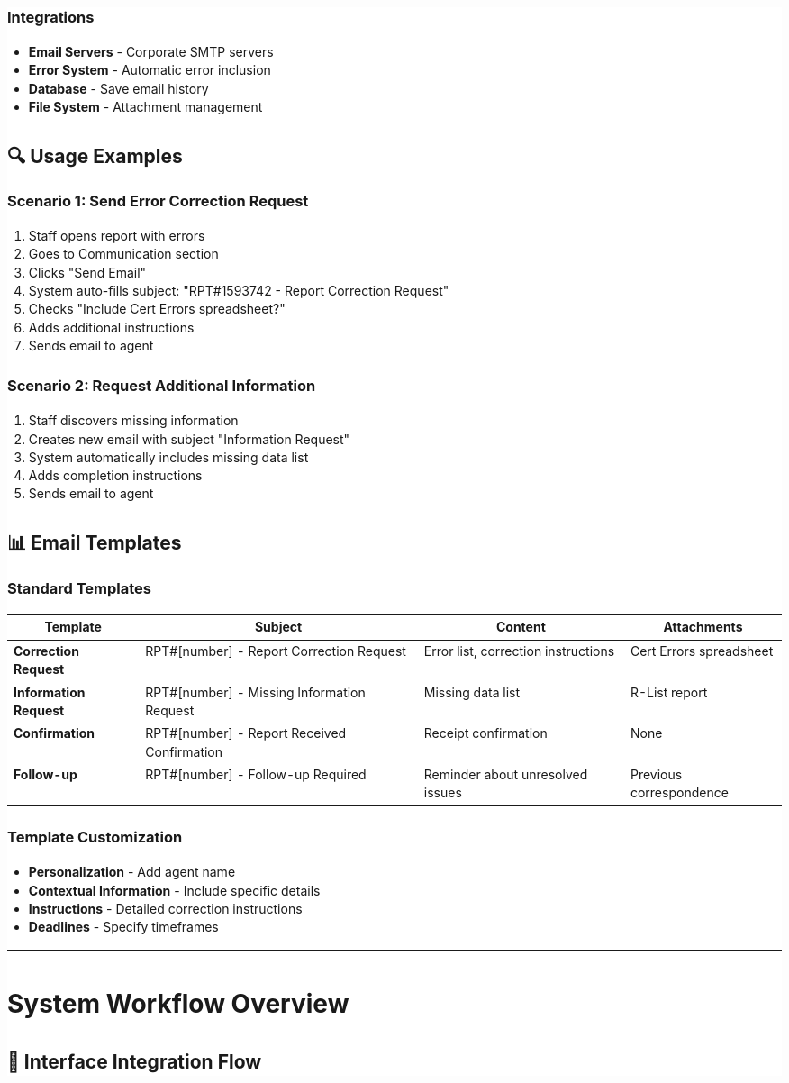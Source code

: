 ### Integrations
- **Email Servers** - Corporate SMTP servers
- **Error System** - Automatic error inclusion
- **Database** - Save email history
- **File System** - Attachment management

## 🔍 Usage Examples

### Scenario 1: Send Error Correction Request
1. Staff opens report with errors
2. Goes to Communication section
3. Clicks "Send Email"
4. System auto-fills subject: "RPT#1593742 - Report Correction Request"
5. Checks "Include Cert Errors spreadsheet?"
6. Adds additional instructions
7. Sends email to agent

### Scenario 2: Request Additional Information
1. Staff discovers missing information
2. Creates new email with subject "Information Request"
3. System automatically includes missing data list
4. Adds completion instructions
5. Sends email to agent

## 📊 Email Templates

### Standard Templates
| Template | Subject | Content | Attachments |
|----------|---------|---------|-------------|
| **Correction Request** | RPT#[number] - Report Correction Request | Error list, correction instructions | Cert Errors spreadsheet |
| **Information Request** | RPT#[number] - Missing Information Request | Missing data list | R-List report |
| **Confirmation** | RPT#[number] - Report Received Confirmation | Receipt confirmation | None |
| **Follow-up** | RPT#[number] - Follow-up Required | Reminder about unresolved issues | Previous correspondence |

### Template Customization
- **Personalization** - Add agent name
- **Contextual Information** - Include specific details
- **Instructions** - Detailed correction instructions
- **Deadlines** - Specify timeframes

---

# System Workflow Overview

## 🔄 Interface Integration Flow
